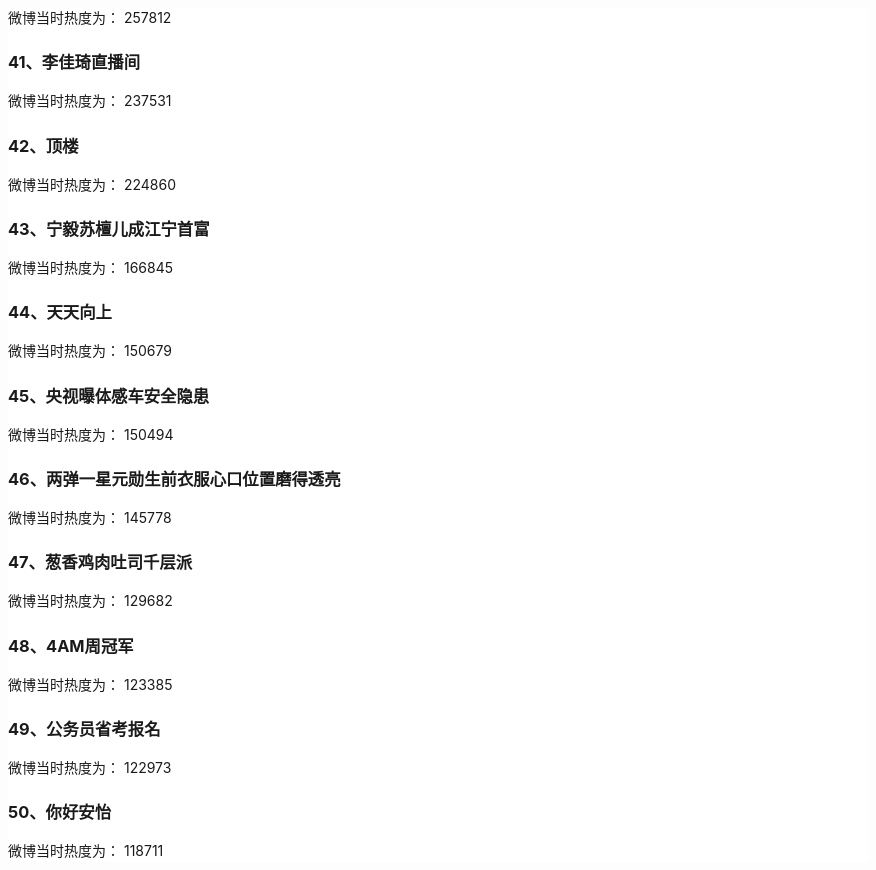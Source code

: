 微博当时热度为： 257812

### 41、李佳琦直播间

微博当时热度为： 237531

### 42、顶楼

微博当时热度为： 224860

### 43、宁毅苏檀儿成江宁首富

微博当时热度为： 166845

### 44、天天向上

微博当时热度为： 150679

### 45、央视曝体感车安全隐患

微博当时热度为： 150494

### 46、两弹一星元勋生前衣服心口位置磨得透亮

微博当时热度为： 145778

### 47、葱香鸡肉吐司千层派

微博当时热度为： 129682

### 48、4AM周冠军

微博当时热度为： 123385

### 49、公务员省考报名

微博当时热度为： 122973

### 50、你好安怡

微博当时热度为： 118711

